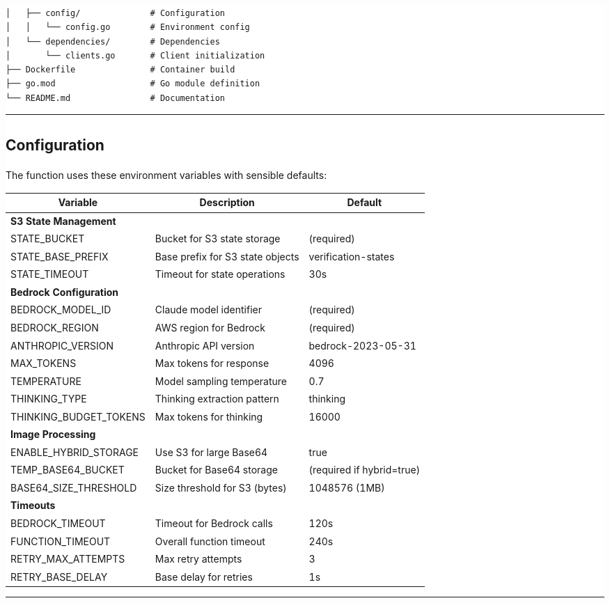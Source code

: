 ```
│   ├── config/              # Configuration
│   │   └── config.go        # Environment config
│   └── dependencies/        # Dependencies
│       └── clients.go       # Client initialization
├── Dockerfile               # Container build
├── go.mod                   # Go module definition
└── README.md                # Documentation
```

---

## Configuration

The function uses these environment variables with sensible defaults:

| Variable                | Description                           | Default                     |
|-------------------------|---------------------------------------|----------------------------|
| **S3 State Management** |                                       |                            |
| STATE_BUCKET            | Bucket for S3 state storage           | (required)                  |
| STATE_BASE_PREFIX       | Base prefix for S3 state objects      | verification-states         |
| STATE_TIMEOUT           | Timeout for state operations          | 30s                         |
| **Bedrock Configuration** |                                     |                            |
| BEDROCK_MODEL_ID        | Claude model identifier               | (required)                  |
| BEDROCK_REGION          | AWS region for Bedrock                | (required)                  |
| ANTHROPIC_VERSION       | Anthropic API version                 | bedrock-2023-05-31          |
| MAX_TOKENS              | Max tokens for response               | 4096                        |
| TEMPERATURE             | Model sampling temperature            | 0.7                         |
| THINKING_TYPE           | Thinking extraction pattern           | thinking                    |
| THINKING_BUDGET_TOKENS  | Max tokens for thinking               | 16000                       |
| **Image Processing**    |                                       |                            |
| ENABLE_HYBRID_STORAGE   | Use S3 for large Base64               | true                        |
| TEMP_BASE64_BUCKET      | Bucket for Base64 storage             | (required if hybrid=true)   |
| BASE64_SIZE_THRESHOLD   | Size threshold for S3 (bytes)         | 1048576 (1MB)               |
| **Timeouts**            |                                       |                            |
| BEDROCK_TIMEOUT         | Timeout for Bedrock calls             | 120s                        |
| FUNCTION_TIMEOUT        | Overall function timeout              | 240s                        |
| RETRY_MAX_ATTEMPTS      | Max retry attempts                    | 3                           |
| RETRY_BASE_DELAY        | Base delay for retries                | 1s                          |

---